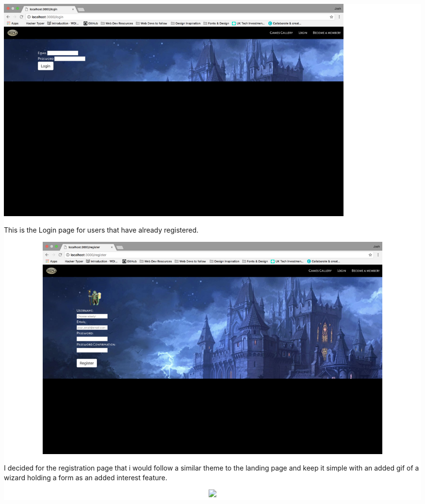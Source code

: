<img src="images/User_login_page.png" width="700">
</p>
This is the Login page for users that have already registered.
<p align="center"><img src="images/User_signup_page.png" width="700">
</p>
 I decided for the registration page that i would follow a similar theme to the landing page and keep it simple with an added gif of a wizard holding a form as an added interest feature.
<p align="center"><img src="images/User_logged_in_Gallery.png" width="700"></p>